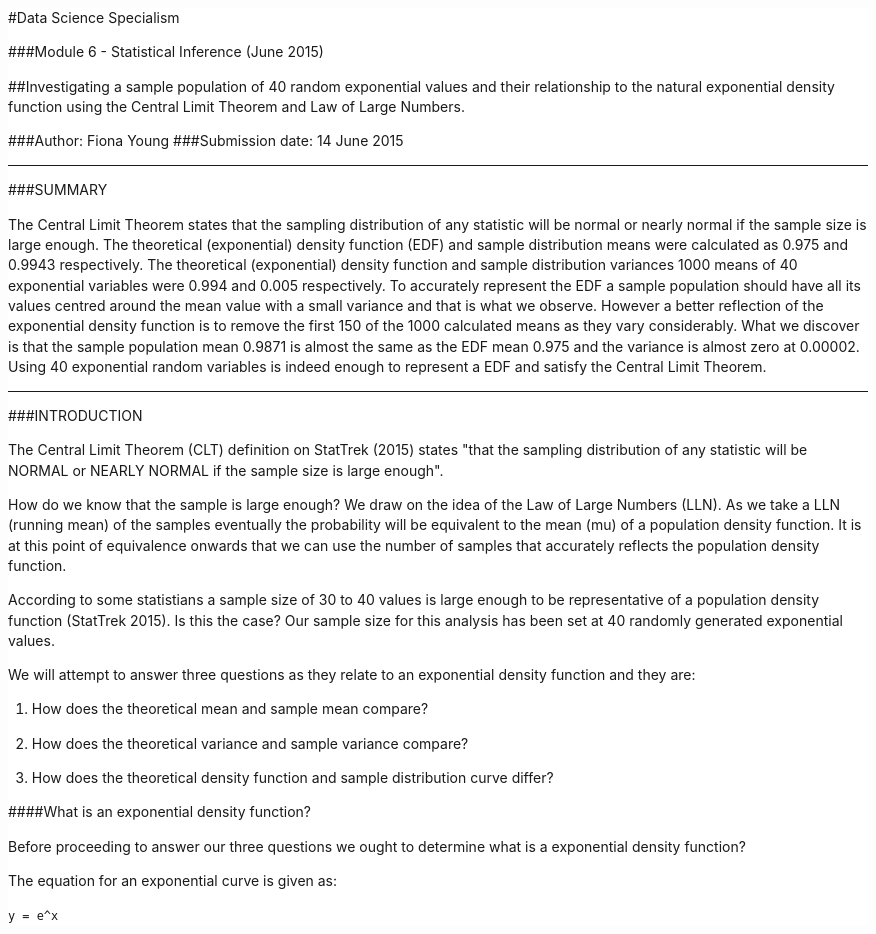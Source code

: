 #Data Science Specialism

###Module 6 - Statistical Inference (June 2015)

##Investigating a sample population of 40 random exponential values and their relationship to the natural exponential density function using the Central Limit Theorem and Law of Large Numbers.

###Author: Fiona Young
###Submission date: 14 June 2015

-----------------------------------------------------------------

###SUMMARY

The Central Limit Theorem states that the sampling distribution of any statistic will be normal or nearly normal if the sample size is large enough.  The theoretical (exponential) density function (EDF) and sample distribution means were calculated as 0.975 and 0.9943 respectively.  The theoretical (exponential) density function and sample distribution variances 1000 means of 40 exponential variables were 0.994 and 0.005 respectively.  To accurately represent the EDF a sample population should have all its values centred around the mean value with a small variance and that is what we observe.  However a better reflection of the exponential density function is to remove the first 150 of the 1000 calculated means as they vary considerably.  What we discover is that the sample population mean 0.9871 is almost the same as the EDF mean 0.975 and the variance is almost zero at 0.00002. Using 40 exponential random variables is indeed enough to represent a EDF and satisfy the Central Limit Theorem.

-----------------------------------------------------------------

###INTRODUCTION

The Central Limit Theorem (CLT) definition on StatTrek (2015) states "that the sampling distribution of any statistic will be NORMAL or NEARLY NORMAL if the sample size is large enough".

How do we know that the sample is large enough?  We draw on the idea of the Law of Large Numbers (LLN). As we take a LLN (running mean) of the samples eventually the probability will be equivalent to the mean (mu) of a population density function. It is at this point of equivalence onwards that we can use the number of samples that accurately reflects the population density function.

According to some statistians a sample size of 30 to 40 values is large enough to be representative of a population density function (StatTrek 2015).  Is this the case?  Our sample size for this analysis has been set at 40 randomly generated exponential values.

We will attempt to answer three questions as they relate to an exponential density function and they are:

1.	How does the theoretical mean and sample mean compare?

2.	How does the theoretical variance and sample variance compare?

3.	How does the theoretical density function and sample distribution curve differ?

####What is an exponential density function?

Before proceeding to answer our three questions we ought to determine what is a exponential density function?

The equation for an exponential curve is given as:

	y = e^x
